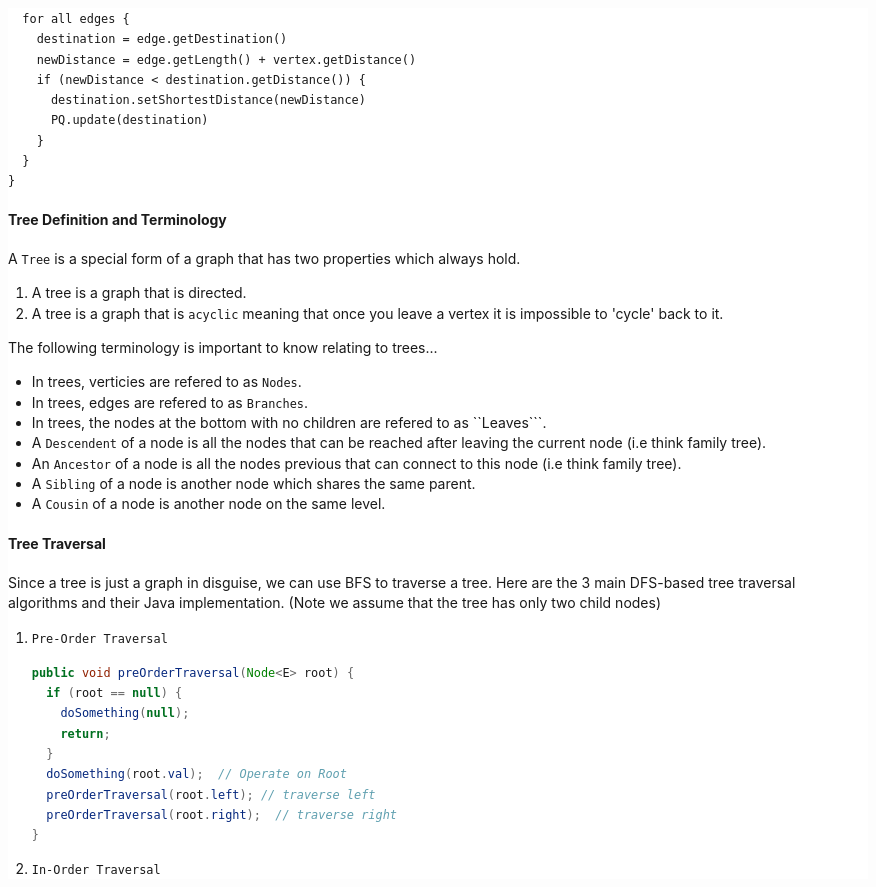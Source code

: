      for all edges {
        destination = edge.getDestination()
        newDistance = edge.getLength() + vertex.getDistance()
        if (newDistance < destination.getDistance()) {
          destination.setShortestDistance(newDistance)
          PQ.update(destination)
        }
      }
    }

<a id="tree-definition-terminology"></a>

#### Tree Definition and Terminology

A ```Tree``` is a special form of a graph that has two properties which always hold.

1. A tree is a graph that is directed.
2. A tree is a graph that is ```acyclic``` meaning that once you leave a vertex it is impossible to 'cycle' back to it.

The following terminology is important to know relating to trees...

* In trees, verticies are refered to as ```Nodes```.
* In trees, edges are refered to as ```Branches```.
* In trees, the nodes at the bottom with no children are refered to as ``Leaves```.
* A ```Descendent``` of a node is all the nodes that can be reached after leaving the current node (i.e think family tree).
* An ```Ancestor``` of a node is all the nodes previous that can connect to this node (i.e think family tree).
* A ```Sibling``` of a node is another node which shares the same parent.
* A ```Cousin``` of a node is another node on the same level.

<a id="tree-traversal"></a>

#### Tree Traversal

Since a tree is just a graph in disguise, we can use BFS to traverse a tree. Here are the 3 main DFS-based tree traversal algorithms and their Java implementation. (Note we assume that the tree has only two child nodes)

1. ```Pre-Order Traversal```

    ``` java
    public void preOrderTraversal(Node<E> root) {
      if (root == null) {
        doSomething(null);
        return;
      }
      doSomething(root.val);  // Operate on Root
      preOrderTraversal(root.left); // traverse left
      preOrderTraversal(root.right);  // traverse right
    }

    ```
2. ```In-Order Traversal```
